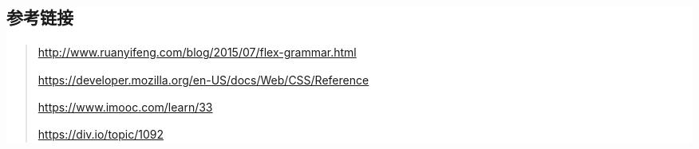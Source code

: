 

## 参考链接

> http://www.ruanyifeng.com/blog/2015/07/flex-grammar.html
>
> https://developer.mozilla.org/en-US/docs/Web/CSS/Reference
>
> https://www.imooc.com/learn/33
>
> https://div.io/topic/1092